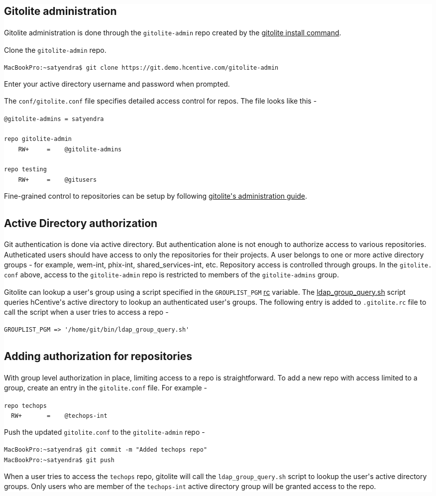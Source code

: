 Gitolite administration
-----------------------
Gitolite administration is done through the `gitolite-admin` repo created by the [gitolite install command](http://gitolite.com/gitolite/install.html#the-actual-install).

Clone the `gitolite-admin` repo.
```
MacBookPro:~satyendra$ git clone https://git.demo.hcentive.com/gitolite-admin
```
Enter your active directory username and password when prompted.

The `conf/gitolite.conf` file specifies detailed access control for repos. The file looks like this -
```
@gitolite-admins = satyendra

repo gitolite-admin
    RW+     =    @gitolite-admins

repo testing
    RW+     =    @gitusers

```
Fine-grained control to repositories can be setup by following [gitolite's administration guide](http://gitolite.com/gitolite/admin.html).

Active Directory authorization
------------------------------
Git authentication is done via active directory. But authentication alone is not enough to authorize access to various repositories. Autheticated users should have access to only the repositories for their projects. A user belongs to one or more active directory groups - for example, wem-int, phix-int, shared_services-int, etc. Repository access is controlled through groups. In the `gitolite.conf` above, access to the `gitolite-admin` repo is restricted to members of the `gitolite-admins` group.

Gitolite can lookup a user's group using a script specified in the `GROUPLIST_PGM` [rc](http://gitolite.com/gitolite/rc.html) variable. The [ldap_group_query.sh](ldap_group_query.sh) script queries hCentive's active directory to lookup an authenticated user's groups. The following entry is added to `.gitolite.rc` file to call the script when a user tries to access a repo -
```
GROUPLIST_PGM => '/home/git/bin/ldap_group_query.sh'
```
Adding authorization for repositories
-------------------------------------
With group level authorization in place, limiting access to a repo is straightforward. To add a new repo with access limited to a group, create an entry in the `gitolite.conf` file. For example -
```
repo techops
  RW+       =    @techops-int
```
Push the updated `gitolite.conf` to the `gitolite-admin` repo -
```
MacBookPro:~satyendra$ git commit -m "Added techops repo"
MacBookPro:~satyendra$ git push
```
When a user tries to access the `techops` repo, gitolite will call the `ldap_group_query.sh` script to lookup the user's active directory groups. Only users who are member of the `techops-int` active directory group will be granted access to the repo.
